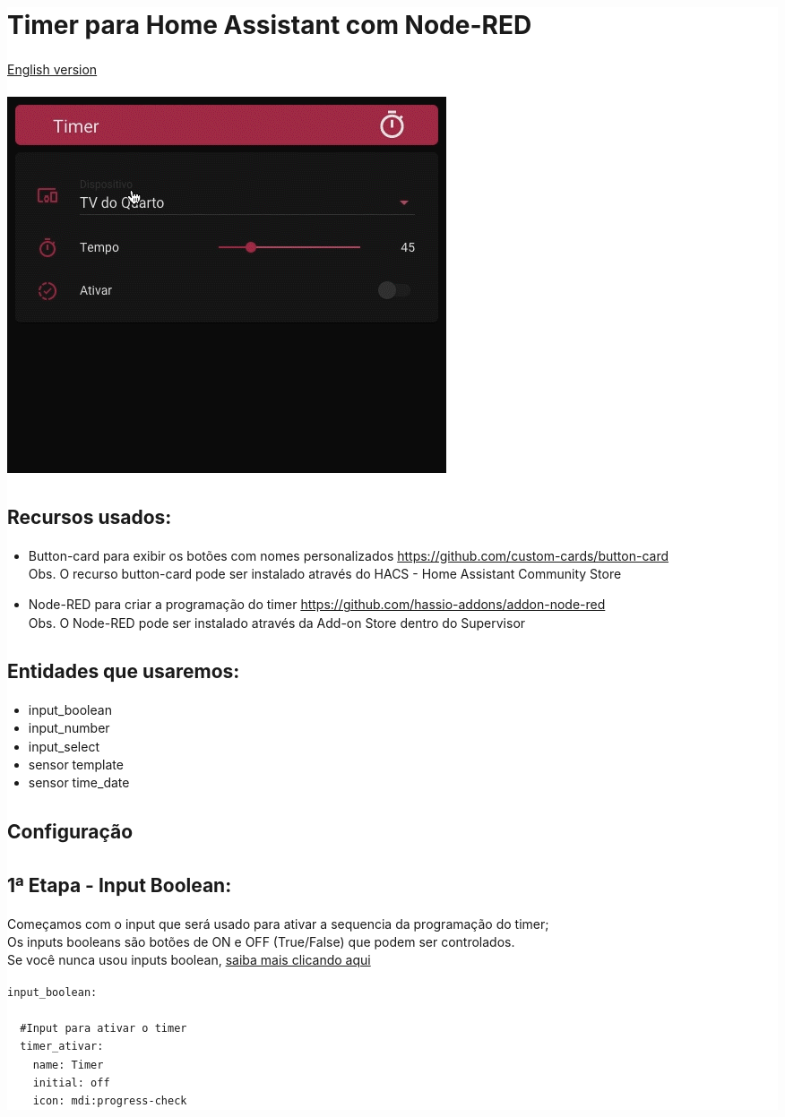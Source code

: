 # Timer para Home Assistant com Node-RED
[English version](https://github.com/orickcorreia/timer-homeassistant/blob/master/README.md)<br><br>
![](timer.gif)


## Recursos usados:
* Button-card para exibir os botões com nomes personalizados https://github.com/custom-cards/button-card
<br>Obs. O recurso button-card pode ser instalado através do HACS - Home Assistant Community Store

* Node-RED para criar a programação do timer https://github.com/hassio-addons/addon-node-red
<br>Obs. O Node-RED pode ser instalado através da Add-on Store dentro do Supervisor


## Entidades que usaremos:
* input_boolean
* input_number
* input_select
* sensor template
* sensor time_date

## Configuração


## 1ª Etapa - Input Boolean:

Começamos com o input que será usado para ativar a sequencia da programação do timer;<br>
Os inputs booleans são botões de ON e OFF (True/False) que podem ser controlados.<br>
Se você nunca usou inputs boolean, [saiba mais clicando aqui](https://www.home-assistant.io/integrations/input_boolean)
```
input_boolean:

  #Input para ativar o timer 
  timer_ativar:
    name: Timer
    initial: off
    icon: mdi:progress-check
```
